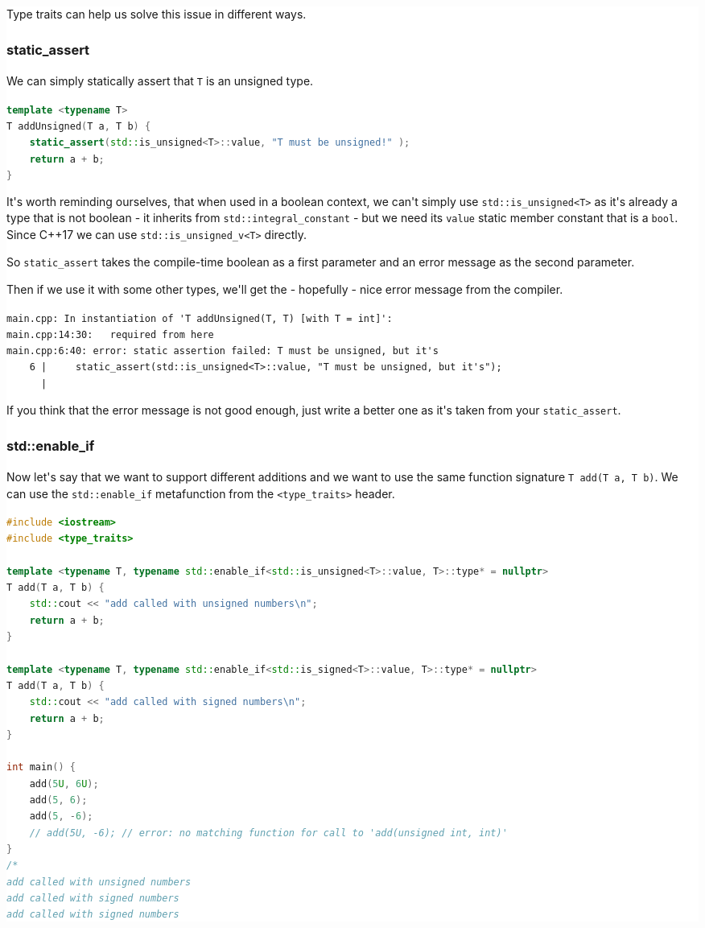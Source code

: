 Type traits can help us solve this issue in different ways.

### static_assert

We can simply statically assert that `T` is an unsigned type.

```cpp
template <typename T>
T addUnsigned(T a, T b) {
    static_assert(std::is_unsigned<T>::value, "T must be unsigned!" );
    return a + b;
}
```

It's worth reminding ourselves, that when used in a boolean context, we can't simply use `std::is_unsigned<T>` as it's already a type that is not boolean - it inherits from `std::integral_constant` - but we need its `value` static member constant that is a `bool`. Since C++17 we can use `std::is_unsigned_v<T>` directly.

So `static_assert` takes the compile-time boolean as a first parameter and an error message as the second parameter.

Then if we use it with some other types, we'll get the - hopefully - nice error message from the compiler.

```
main.cpp: In instantiation of 'T addUnsigned(T, T) [with T = int]':
main.cpp:14:30:   required from here
main.cpp:6:40: error: static assertion failed: T must be unsigned, but it's
    6 |     static_assert(std::is_unsigned<T>::value, "T must be unsigned, but it's");
      |                     
```

If you think that the error message is not good enough, just write a better one as it's taken from your `static_assert`.

### std::enable_if

Now let's say that we want to support different additions and we want to use the same function signature `T add(T a, T b)`. We can use the `std::enable_if` metafunction from the `<type_traits>` header.

```cpp
#include <iostream>
#include <type_traits>

template <typename T, typename std::enable_if<std::is_unsigned<T>::value, T>::type* = nullptr>
T add(T a, T b) {
    std::cout << "add called with unsigned numbers\n";
    return a + b;
}

template <typename T, typename std::enable_if<std::is_signed<T>::value, T>::type* = nullptr>
T add(T a, T b) {
    std::cout << "add called with signed numbers\n";
    return a + b;
}

int main() {
    add(5U, 6U);
    add(5, 6);
    add(5, -6);
    // add(5U, -6); // error: no matching function for call to 'add(unsigned int, int)'
}
/*
add called with unsigned numbers
add called with signed numbers
add called with signed numbers
```